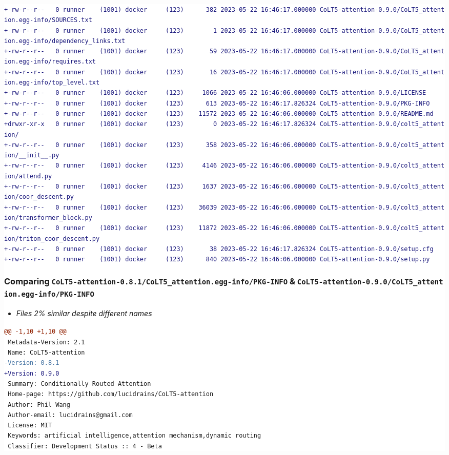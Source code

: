 ```diff
+-rw-r--r--   0 runner    (1001) docker     (123)      382 2023-05-22 16:46:17.000000 CoLT5-attention-0.9.0/CoLT5_attention.egg-info/SOURCES.txt
+-rw-r--r--   0 runner    (1001) docker     (123)        1 2023-05-22 16:46:17.000000 CoLT5-attention-0.9.0/CoLT5_attention.egg-info/dependency_links.txt
+-rw-r--r--   0 runner    (1001) docker     (123)       59 2023-05-22 16:46:17.000000 CoLT5-attention-0.9.0/CoLT5_attention.egg-info/requires.txt
+-rw-r--r--   0 runner    (1001) docker     (123)       16 2023-05-22 16:46:17.000000 CoLT5-attention-0.9.0/CoLT5_attention.egg-info/top_level.txt
+-rw-r--r--   0 runner    (1001) docker     (123)     1066 2023-05-22 16:46:06.000000 CoLT5-attention-0.9.0/LICENSE
+-rw-r--r--   0 runner    (1001) docker     (123)      613 2023-05-22 16:46:17.826324 CoLT5-attention-0.9.0/PKG-INFO
+-rw-r--r--   0 runner    (1001) docker     (123)    11572 2023-05-22 16:46:06.000000 CoLT5-attention-0.9.0/README.md
+drwxr-xr-x   0 runner    (1001) docker     (123)        0 2023-05-22 16:46:17.826324 CoLT5-attention-0.9.0/colt5_attention/
+-rw-r--r--   0 runner    (1001) docker     (123)      358 2023-05-22 16:46:06.000000 CoLT5-attention-0.9.0/colt5_attention/__init__.py
+-rw-r--r--   0 runner    (1001) docker     (123)     4146 2023-05-22 16:46:06.000000 CoLT5-attention-0.9.0/colt5_attention/attend.py
+-rw-r--r--   0 runner    (1001) docker     (123)     1637 2023-05-22 16:46:06.000000 CoLT5-attention-0.9.0/colt5_attention/coor_descent.py
+-rw-r--r--   0 runner    (1001) docker     (123)    36039 2023-05-22 16:46:06.000000 CoLT5-attention-0.9.0/colt5_attention/transformer_block.py
+-rw-r--r--   0 runner    (1001) docker     (123)    11872 2023-05-22 16:46:06.000000 CoLT5-attention-0.9.0/colt5_attention/triton_coor_descent.py
+-rw-r--r--   0 runner    (1001) docker     (123)       38 2023-05-22 16:46:17.826324 CoLT5-attention-0.9.0/setup.cfg
+-rw-r--r--   0 runner    (1001) docker     (123)      840 2023-05-22 16:46:06.000000 CoLT5-attention-0.9.0/setup.py
```

### Comparing `CoLT5-attention-0.8.1/CoLT5_attention.egg-info/PKG-INFO` & `CoLT5-attention-0.9.0/CoLT5_attention.egg-info/PKG-INFO`

 * *Files 2% similar despite different names*

```diff
@@ -1,10 +1,10 @@
 Metadata-Version: 2.1
 Name: CoLT5-attention
-Version: 0.8.1
+Version: 0.9.0
 Summary: Conditionally Routed Attention
 Home-page: https://github.com/lucidrains/CoLT5-attention
 Author: Phil Wang
 Author-email: lucidrains@gmail.com
 License: MIT
 Keywords: artificial intelligence,attention mechanism,dynamic routing
 Classifier: Development Status :: 4 - Beta
```
